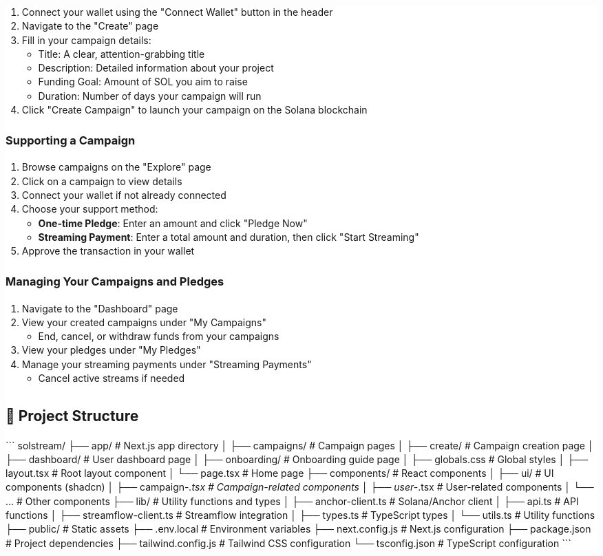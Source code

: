 1. Connect your wallet using the "Connect Wallet" button in the header
2. Navigate to the "Create" page
3. Fill in your campaign details:
   - Title: A clear, attention-grabbing title
   - Description: Detailed information about your project
   - Funding Goal: Amount of SOL you aim to raise
   - Duration: Number of days your campaign will run
4. Click "Create Campaign" to launch your campaign on the Solana blockchain

### Supporting a Campaign

1. Browse campaigns on the "Explore" page
2. Click on a campaign to view details
3. Connect your wallet if not already connected
4. Choose your support method:
   - **One-time Pledge**: Enter an amount and click "Pledge Now"
   - **Streaming Payment**: Enter a total amount and duration, then click "Start Streaming"
5. Approve the transaction in your wallet

### Managing Your Campaigns and Pledges

1. Navigate to the "Dashboard" page
2. View your created campaigns under "My Campaigns"
   - End, cancel, or withdraw funds from your campaigns
3. View your pledges under "My Pledges"
4. Manage your streaming payments under "Streaming Payments"
   - Cancel active streams if needed

## 📁 Project Structure

\`\`\`
solstream/
├── app/                  # Next.js app directory
│   ├── campaigns/        # Campaign pages
│   ├── create/           # Campaign creation page
│   ├── dashboard/        # User dashboard page
│   ├── onboarding/       # Onboarding guide page
│   ├── globals.css       # Global styles
│   ├── layout.tsx        # Root layout component
│   └── page.tsx          # Home page
├── components/           # React components
│   ├── ui/               # UI components (shadcn)
│   ├── campaign-*.tsx    # Campaign-related components
│   ├── user-*.tsx        # User-related components
│   └── ...               # Other components
├── lib/                  # Utility functions and types
│   ├── anchor-client.ts  # Solana/Anchor client
│   ├── api.ts            # API functions
│   ├── streamflow-client.ts # Streamflow integration
│   ├── types.ts          # TypeScript types
│   └── utils.ts          # Utility functions
├── public/               # Static assets
├── .env.local            # Environment variables
├── next.config.js        # Next.js configuration
├── package.json          # Project dependencies
├── tailwind.config.js    # Tailwind CSS configuration
└── tsconfig.json         # TypeScript configuration
\`\`\`
